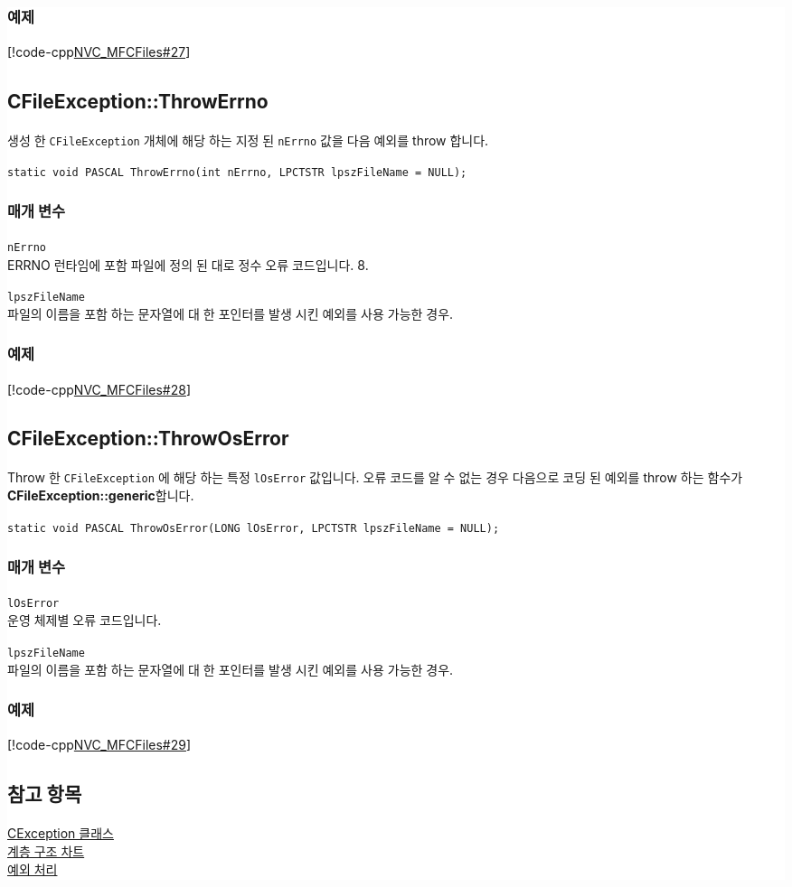 ### <a name="example"></a>예제  
 [!code-cpp[NVC_MFCFiles#27](../../atl-mfc-shared/reference/codesnippet/cpp/cfileexception-class_4.cpp)]  
  
##  <a name="throwerrno"></a>  CFileException::ThrowErrno  
 생성 한 `CFileException` 개체에 해당 하는 지정 된 `nErrno` 값을 다음 예외를 throw 합니다.  
  
```  
static void PASCAL ThrowErrno(int nErrno, LPCTSTR lpszFileName = NULL);
```  
  
### <a name="parameters"></a>매개 변수  
 `nErrno`  
 ERRNO 런타임에 포함 파일에 정의 된 대로 정수 오류 코드입니다. 8.  
  
 `lpszFileName`  
 파일의 이름을 포함 하는 문자열에 대 한 포인터를 발생 시킨 예외를 사용 가능한 경우.  
  
### <a name="example"></a>예제  
 [!code-cpp[NVC_MFCFiles#28](../../atl-mfc-shared/reference/codesnippet/cpp/cfileexception-class_5.cpp)]  
  
##  <a name="throwoserror"></a>  CFileException::ThrowOsError  
 Throw 한 `CFileException` 에 해당 하는 특정 `lOsError` 값입니다. 오류 코드를 알 수 없는 경우 다음으로 코딩 된 예외를 throw 하는 함수가 **CFileException::generic**합니다.  
  
```  
static void PASCAL ThrowOsError(LONG lOsError, LPCTSTR lpszFileName = NULL);
```  
  
### <a name="parameters"></a>매개 변수  
 `lOsError`  
 운영 체제별 오류 코드입니다.  
  
 `lpszFileName`  
 파일의 이름을 포함 하는 문자열에 대 한 포인터를 발생 시킨 예외를 사용 가능한 경우.  
  
### <a name="example"></a>예제  
 [!code-cpp[NVC_MFCFiles#29](../../atl-mfc-shared/reference/codesnippet/cpp/cfileexception-class_6.cpp)]  
  
## <a name="see-also"></a>참고 항목  
 [CException 클래스](../../mfc/reference/cexception-class.md)   
 [계층 구조 차트](../../mfc/hierarchy-chart.md)   
 [예외 처리](../../mfc/reference/exception-processing.md)



